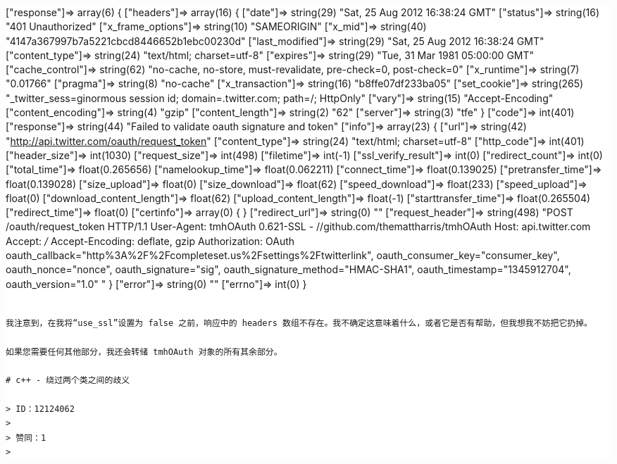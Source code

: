 ["response"]=> array(6) { 
        ["headers"]=> array(16) { 
            ["date"]=> string(29) "Sat, 25 Aug 2012 16:38:24 GMT" 
            ["status"]=> string(16) "401 Unauthorized" 
            ["x_frame_options"]=> string(10) "SAMEORIGIN" 
            ["x_mid"]=> string(40) "4147a367997b7a5221cbcd8446652b1ebc00230d" 
            ["last_modified"]=> string(29) "Sat, 25 Aug 2012 16:38:24 GMT" 
            ["content_type"]=> string(24) "text/html; charset=utf-8" 
            ["expires"]=> string(29) "Tue, 31 Mar 1981 05:00:00 GMT" 
            ["cache_control"]=> string(62) "no-cache, no-store, must-revalidate, pre-check=0, post-check=0" 
            ["x_runtime"]=> string(7) "0.01766" 
            ["pragma"]=> string(8) "no-cache" 
            ["x_transaction"]=> string(16) "b8ffe07df233ba05" 
            ["set_cookie"]=> string(265) "_twitter_sess=ginormous session id; domain=.twitter.com; path=/; HttpOnly" 
            ["vary"]=> string(15) "Accept-Encoding" 
            ["content_encoding"]=> string(4) "gzip" 
            ["content_length"]=> string(2) "62" 
            ["server"]=> string(3) "tfe"
        } 
        ["code"]=> int(401) 
        ["response"]=> string(44) "Failed to validate oauth signature and token" 
        ["info"]=> array(23) { 
            ["url"]=> string(42) "http://api.twitter.com/oauth/request_token" 
            ["content_type"]=> string(24) "text/html; charset=utf-8" 
            ["http_code"]=> int(401) ["header_size"]=> int(1030) 
            ["request_size"]=> int(498) ["filetime"]=> int(-1) 
            ["ssl_verify_result"]=> int(0) 
            ["redirect_count"]=> int(0) 
            ["total_time"]=> float(0.265656) 
            ["namelookup_time"]=> float(0.062211) 
            ["connect_time"]=> float(0.139025) 
            ["pretransfer_time"]=> float(0.139028) 
            ["size_upload"]=> float(0) 
            ["size_download"]=> float(62) 
            ["speed_download"]=> float(233) 
            ["speed_upload"]=> float(0) 
            ["download_content_length"]=> float(62) 
            ["upload_content_length"]=> float(-1) 
            ["starttransfer_time"]=> float(0.265504) 
            ["redirect_time"]=> float(0) 
            ["certinfo"]=> array(0) { } 
            ["redirect_url"]=> string(0) "" 
            ["request_header"]=> string(498) "POST /oauth/request_token HTTP/1.1 User-Agent: tmhOAuth 0.621-SSL - //github.com/themattharris/tmhOAuth Host: api.twitter.com Accept: */* Accept-Encoding: deflate, gzip Authorization: OAuth oauth_callback="http%3A%2F%2Fcompleteset.us%2Fsettings%2Ftwitterlink", oauth_consumer_key="consumer_key", oauth_nonce="nonce", oauth_signature="sig", oauth_signature_method="HMAC-SHA1", oauth_timestamp="1345912704", oauth_version="1.0" " 
        } 
        ["error"]=> string(0) "" 
        ["errno"]=> int(0) 
    } 
```

我注意到，在我将“use_ssl”设置为 false 之前，响应中的 headers 数组不存在。我不确定这意味着什么，或者它是否有帮助，但我想我不妨把它扔掉。

如果您需要任何其他部分，我还会转储 tmhOAuth 对象的所有其余部分。

# c++ - 绕过两个类之间的歧义

> ID：12124062
> 
> 赞同：1
> 
```